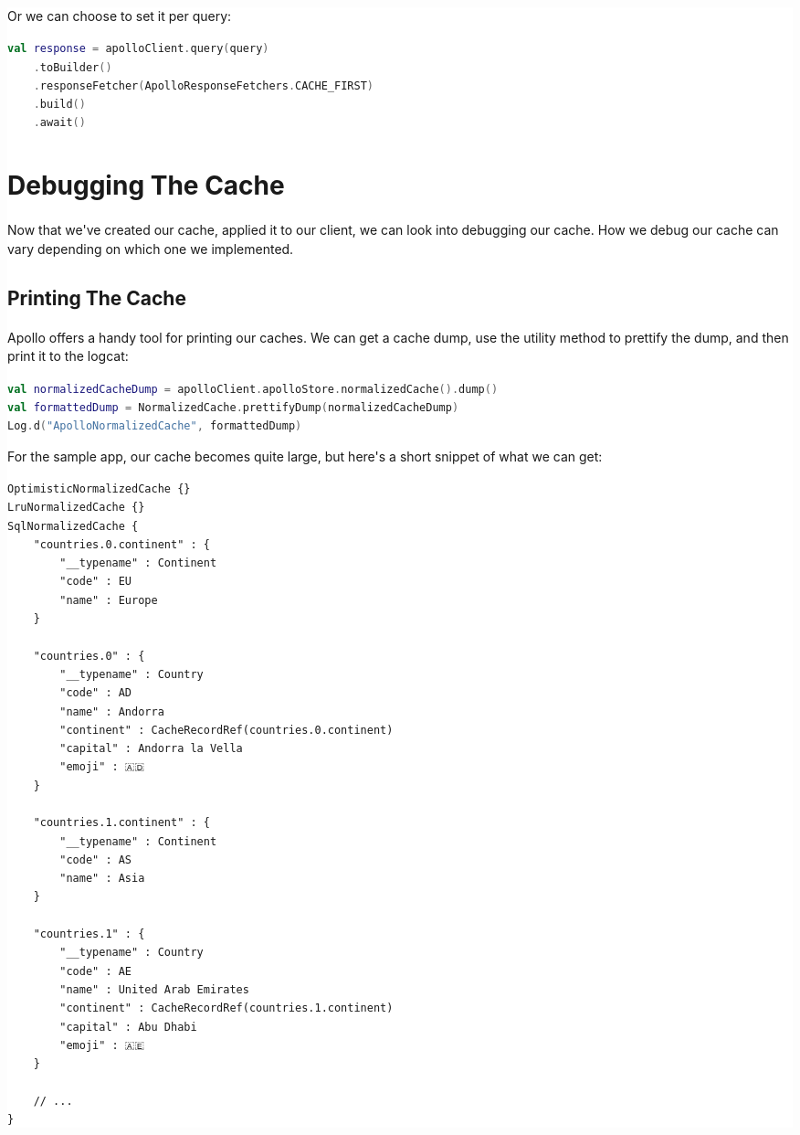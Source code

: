 Or we can choose to set it per query:

```kotlin
val response = apolloClient.query(query)
    .toBuilder()
    .responseFetcher(ApolloResponseFetchers.CACHE_FIRST)
    .build()
    .await()
```

# Debugging The Cache

Now that we've created our cache, applied it to our client, we can look into debugging our cache. How we debug our cache can vary depending on which one we implemented.

## Printing The Cache

Apollo offers a handy tool for printing our caches. We can get a cache dump, use the utility method to prettify the dump, and then print it to the logcat:

```kotlin
val normalizedCacheDump = apolloClient.apolloStore.normalizedCache().dump()
val formattedDump = NormalizedCache.prettifyDump(normalizedCacheDump)
Log.d("ApolloNormalizedCache", formattedDump)
```

For the sample app, our cache becomes quite large, but here's a short snippet of what we can get:

```
OptimisticNormalizedCache {}
LruNormalizedCache {}
SqlNormalizedCache {
    "countries.0.continent" : {
        "__typename" : Continent
        "code" : EU
        "name" : Europe
    }

    "countries.0" : {
        "__typename" : Country
        "code" : AD
        "name" : Andorra
        "continent" : CacheRecordRef(countries.0.continent)
        "capital" : Andorra la Vella
        "emoji" : 🇦🇩
    }

    "countries.1.continent" : {
        "__typename" : Continent
        "code" : AS
        "name" : Asia
    }

    "countries.1" : {
        "__typename" : Country
        "code" : AE
        "name" : United Arab Emirates
        "continent" : CacheRecordRef(countries.1.continent)
        "capital" : Abu Dhabi
        "emoji" : 🇦🇪
    }

    // ...
} 
```
